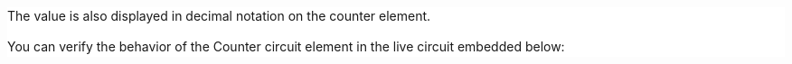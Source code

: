 The value is also displayed in decimal notation on the counter element.

You can verify the behavior of the Counter circuit element in the live circuit embedded below:

<iframe width="500px" height="400px" src="https://circuitverse.org/simulator/embed/12036" id="projectPreview" scrolling="no" webkitAllowFullScreen mozAllowFullScreen allowFullScreen> </iframe>
